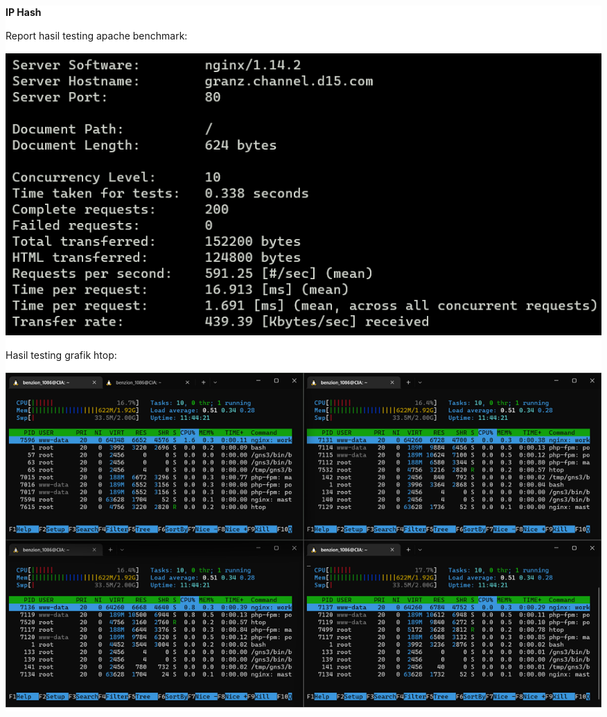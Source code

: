 **IP Hash**

Report hasil testing apache benchmark:

<img src="assets/ip_hash.png" />

Hasil testing grafik htop:

<img src="assets/ip_hash_graph.png" />
